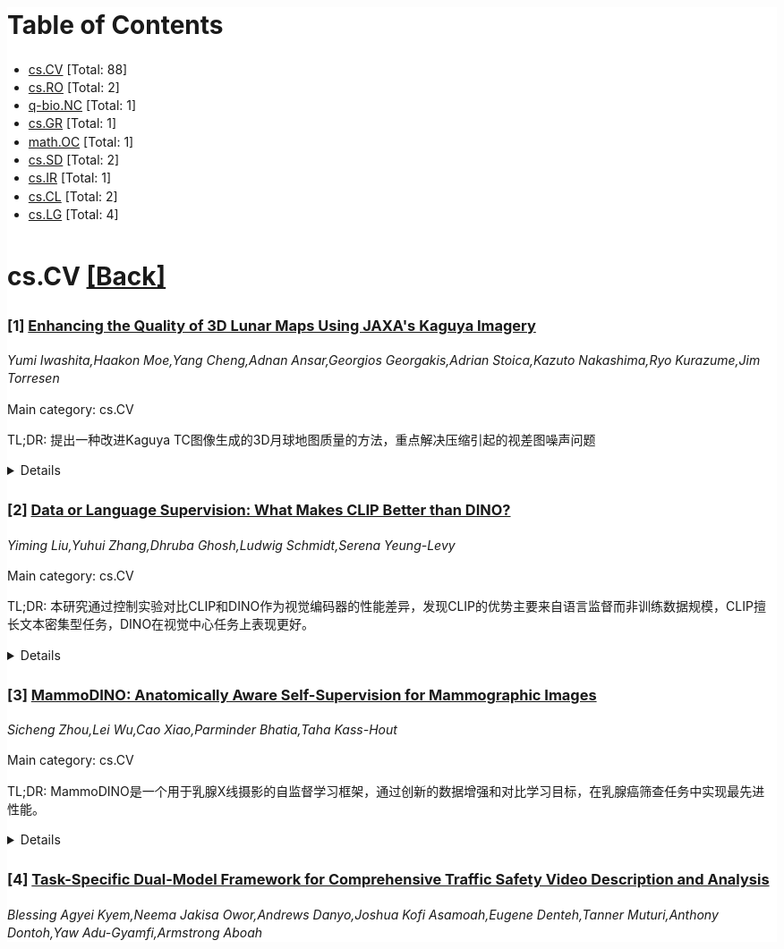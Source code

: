 <div id=toc></div>

# Table of Contents

- [cs.CV](#cs.CV) [Total: 88]
- [cs.RO](#cs.RO) [Total: 2]
- [q-bio.NC](#q-bio.NC) [Total: 1]
- [cs.GR](#cs.GR) [Total: 1]
- [math.OC](#math.OC) [Total: 1]
- [cs.SD](#cs.SD) [Total: 2]
- [cs.IR](#cs.IR) [Total: 1]
- [cs.CL](#cs.CL) [Total: 2]
- [cs.LG](#cs.LG) [Total: 4]


<div id='cs.CV'></div>

# cs.CV [[Back]](#toc)

### [1] [Enhancing the Quality of 3D Lunar Maps Using JAXA's Kaguya Imagery](https://arxiv.org/abs/2510.11817)
*Yumi Iwashita,Haakon Moe,Yang Cheng,Adnan Ansar,Georgios Georgakis,Adrian Stoica,Kazuto Nakashima,Ryo Kurazume,Jim Torresen*

Main category: cs.CV

TL;DR: 提出一种改进Kaguya TC图像生成的3D月球地图质量的方法，重点解决压缩引起的视差图噪声问题


<details><summary>Details</summary></details>


### [2] [Data or Language Supervision: What Makes CLIP Better than DINO?](https://arxiv.org/abs/2510.11835)
*Yiming Liu,Yuhui Zhang,Dhruba Ghosh,Ludwig Schmidt,Serena Yeung-Levy*

Main category: cs.CV

TL;DR: 本研究通过控制实验对比CLIP和DINO作为视觉编码器的性能差异，发现CLIP的优势主要来自语言监督而非训练数据规模，CLIP擅长文本密集型任务，DINO在视觉中心任务上表现更好。


<details><summary>Details</summary></details>


### [3] [MammoDINO: Anatomically Aware Self-Supervision for Mammographic Images](https://arxiv.org/abs/2510.11883)
*Sicheng Zhou,Lei Wu,Cao Xiao,Parminder Bhatia,Taha Kass-Hout*

Main category: cs.CV

TL;DR: MammoDINO是一个用于乳腺X线摄影的自监督学习框架，通过创新的数据增强和对比学习目标，在乳腺癌筛查任务中实现最先进性能。


<details><summary>Details</summary></details>


### [4] [Task-Specific Dual-Model Framework for Comprehensive Traffic Safety Video Description and Analysis](https://arxiv.org/abs/2510.11907)
*Blessing Agyei Kyem,Neema Jakisa Owor,Andrews Danyo,Joshua Kofi Asamoah,Eugene Denteh,Tanner Muturi,Anthony Dontoh,Yaw Adu-Gyamfi,Armstrong Aboah*
